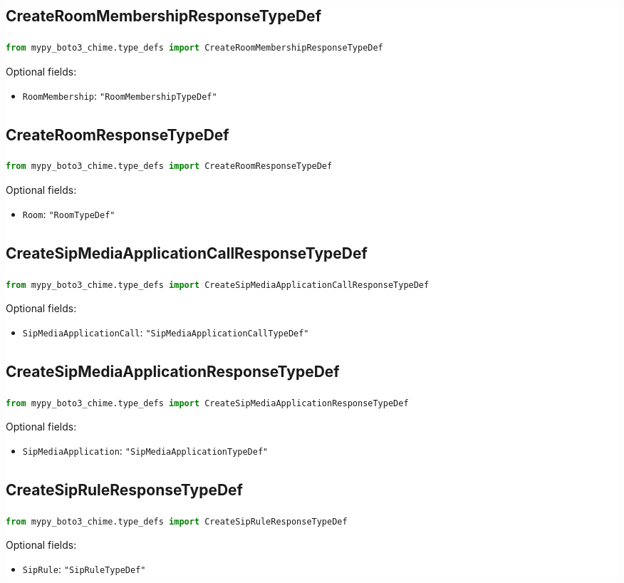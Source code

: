 
## CreateRoomMembershipResponseTypeDef

```python
from mypy_boto3_chime.type_defs import CreateRoomMembershipResponseTypeDef
```




Optional fields:
- `RoomMembership`: `"RoomMembershipTypeDef"`


## CreateRoomResponseTypeDef

```python
from mypy_boto3_chime.type_defs import CreateRoomResponseTypeDef
```




Optional fields:
- `Room`: `"RoomTypeDef"`


## CreateSipMediaApplicationCallResponseTypeDef

```python
from mypy_boto3_chime.type_defs import CreateSipMediaApplicationCallResponseTypeDef
```




Optional fields:
- `SipMediaApplicationCall`: `"SipMediaApplicationCallTypeDef"`


## CreateSipMediaApplicationResponseTypeDef

```python
from mypy_boto3_chime.type_defs import CreateSipMediaApplicationResponseTypeDef
```




Optional fields:
- `SipMediaApplication`: `"SipMediaApplicationTypeDef"`


## CreateSipRuleResponseTypeDef

```python
from mypy_boto3_chime.type_defs import CreateSipRuleResponseTypeDef
```




Optional fields:
- `SipRule`: `"SipRuleTypeDef"`
